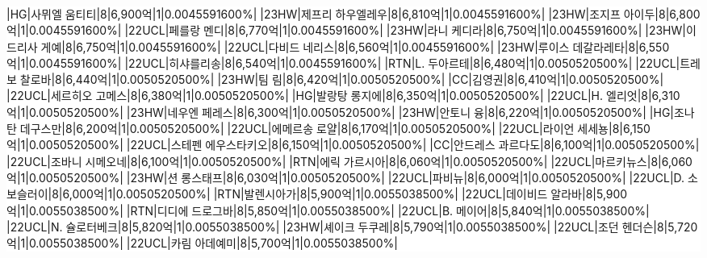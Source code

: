 |HG|사뮈엘 움티티|8|6,900억|1|0.0045591600%|
|23HW|제프리 하우엘레우|8|6,810억|1|0.0045591600%|
|23HW|조지프 아이두|8|6,800억|1|0.0045591600%|
|22UCL|페를랑 멘디|8|6,770억|1|0.0045591600%|
|23HW|라니 케디라|8|6,750억|1|0.0045591600%|
|23HW|이드리사 게예|8|6,750억|1|0.0045591600%|
|22UCL|다비드 네리스|8|6,560억|1|0.0045591600%|
|23HW|루이스 데갈라레타|8|6,550억|1|0.0045591600%|
|22UCL|히샤를리송|8|6,540억|1|0.0045591600%|
|RTN|L. 두아르테|8|6,480억|1|0.0050520500%|
|22UCL|트레보 찰로바|8|6,440억|1|0.0050520500%|
|23HW|팀 림|8|6,420억|1|0.0050520500%|
|CC|김영권|8|6,410억|1|0.0050520500%|
|22UCL|세르히오 고메스|8|6,380억|1|0.0050520500%|
|HG|발랑탕 롱지에|8|6,350억|1|0.0050520500%|
|22UCL|H. 엘리엇|8|6,310억|1|0.0050520500%|
|23HW|네우엔 페레스|8|6,300억|1|0.0050520500%|
|23HW|안토니 융|8|6,220억|1|0.0050520500%|
|HG|조나탄 데구스만|8|6,200억|1|0.0050520500%|
|22UCL|에메르송 로얄|8|6,170억|1|0.0050520500%|
|22UCL|라이언 세세뇽|8|6,150억|1|0.0050520500%|
|22UCL|스테펜 에우스타키오|8|6,150억|1|0.0050520500%|
|CC|안드레스 과르다도|8|6,100억|1|0.0050520500%|
|22UCL|조바니 시메오네|8|6,100억|1|0.0050520500%|
|RTN|에릭 가르시아|8|6,060억|1|0.0050520500%|
|22UCL|마르키뉴스|8|6,060억|1|0.0050520500%|
|23HW|션 롱스태프|8|6,030억|1|0.0050520500%|
|22UCL|파비뉴|8|6,000억|1|0.0050520500%|
|22UCL|D. 소보슬러이|8|6,000억|1|0.0050520500%|
|RTN|발렌시아가|8|5,900억|1|0.0055038500%|
|22UCL|데이비드 알라바|8|5,900억|1|0.0055038500%|
|RTN|디디에 드로그바|8|5,850억|1|0.0055038500%|
|22UCL|B. 메이어|8|5,840억|1|0.0055038500%|
|22UCL|N. 슐로터베크|8|5,820억|1|0.0055038500%|
|23HW|셰이크 두쿠레|8|5,790억|1|0.0055038500%|
|22UCL|조던 헨더슨|8|5,720억|1|0.0055038500%|
|22UCL|카림 아데예미|8|5,700억|1|0.0055038500%|